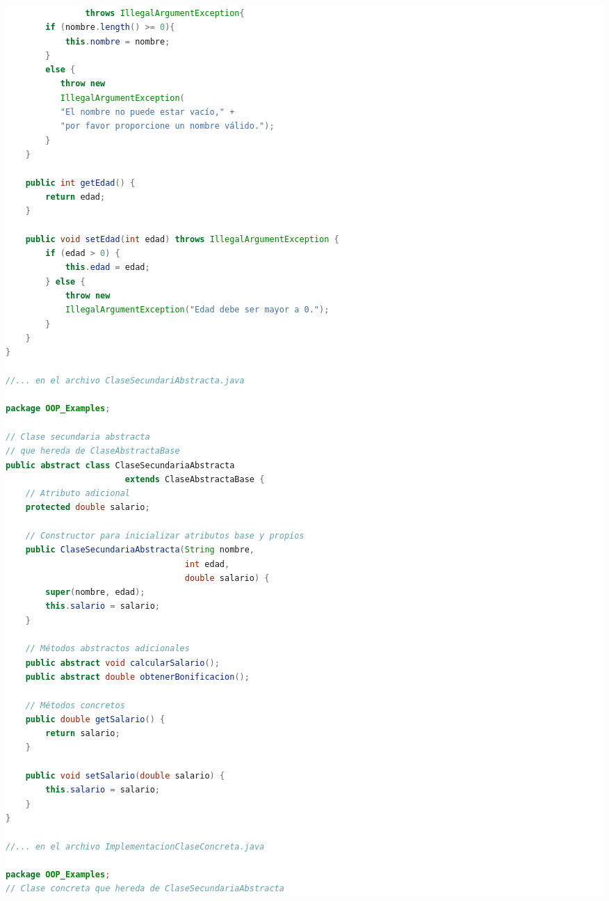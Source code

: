 ```Java
                throws IllegalArgumentException{
        if (nombre.length() >= 0){
            this.nombre = nombre;   
        }
        else {
           throw new 
           IllegalArgumentException(
           "El nombre no puede estar vacío," + 
           "por favor proporcione un nombre válido.");
        }
    }

    public int getEdad() {
        return edad;
    }

    public void setEdad(int edad) throws IllegalArgumentException {
        if (edad > 0) {
            this.edad = edad;
        } else {
            throw new 
            IllegalArgumentException("Edad debe ser mayor a 0.");
        }
    }
}

//... en el archivo ClaseSecundariAbstracta.java

package OOP_Examples;

// Clase secundaria abstracta 
// que hereda de ClaseAbstractaBase
public abstract class ClaseSecundariaAbstracta 
                        extends ClaseAbstractaBase {
    // Atributo adicional
    protected double salario;

    // Constructor para inicializar atributos base y propios
    public ClaseSecundariaAbstracta(String nombre, 
                                    int edad, 
                                    double salario) {
        super(nombre, edad);
        this.salario = salario;
    }

    // Métodos abstractos adicionales
    public abstract void calcularSalario();
    public abstract double obtenerBonificacion();

    // Métodos concretos
    public double getSalario() {
        return salario;
    }

    public void setSalario(double salario) {
        this.salario = salario;
    }
}

//... en el archivo ImplementacionClaseConcreta.java

package OOP_Examples;
// Clase concreta que hereda de ClaseSecundariaAbstracta
```